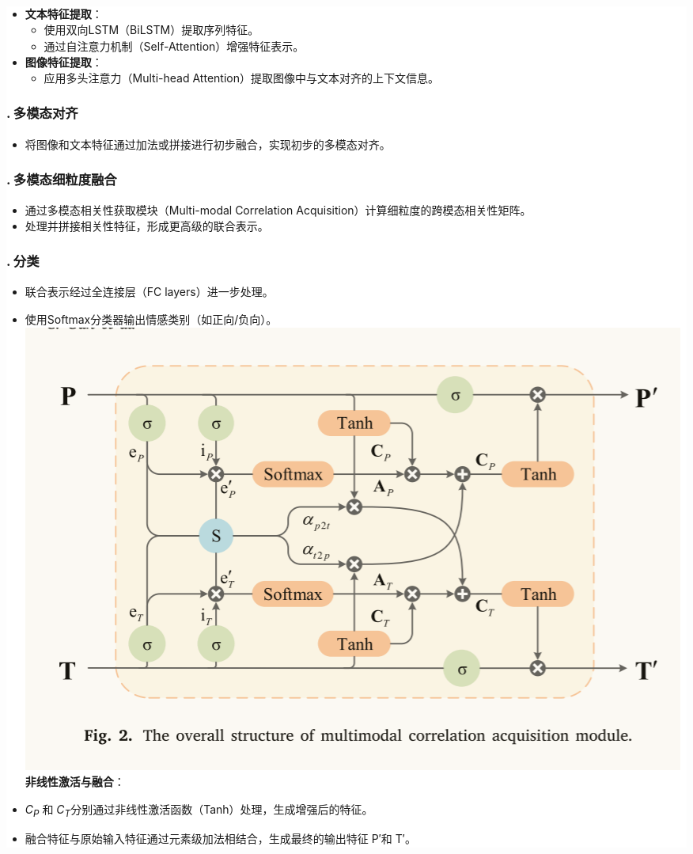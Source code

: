 - **文本特征提取**：
    - 使用双向LSTM（BiLSTM）提取序列特征。
    - 通过自注意力机制（Self-Attention）增强特征表示。
- **图像特征提取**：
    - 应用多头注意力（Multi-head Attention）提取图像中与文本对齐的上下文信息。
### **. 多模态对齐**

- 将图像和文本特征通过加法或拼接进行初步融合，实现初步的多模态对齐。
### **. 多模态细粒度融合**
- 通过多模态相关性获取模块（Multi-modal Correlation Acquisition）计算细粒度的跨模态相关性矩阵。
- 处理并拼接相关性特征，形成更高级的联合表示。
### **. 分类**
- 联合表示经过全连接层（FC layers）进一步处理。
- 使用Softmax分类器输出情感类别（如正向/负向）。
![](Pasted%20image%2020241121145504.png)
**非线性激活与融合**：

- $C_P$ 和 $C_T$分别通过非线性激活函数（Tanh）处理，生成增强后的特征。
- 融合特征与原始输入特征通过元素级加法相结合，生成最终的输出特征 P′和 T′。